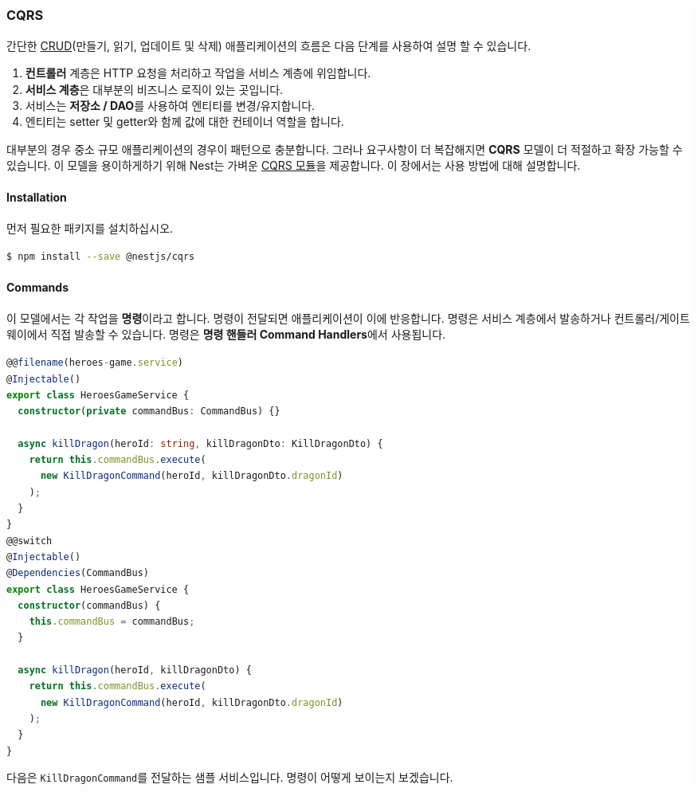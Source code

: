 ### CQRS

간단한 [CRUD](https://en.wikipedia.org/wiki/Create,_read,_update_and_delete)(만들기, 읽기, 업데이트 및 삭제) 애플리케이션의 흐름은 다음 단계를 사용하여 설명 할 수 있습니다.

1. **컨트롤러** 계층은 HTTP 요청을 처리하고 작업을 서비스 계층에 위임합니다.
2. **서비스 계층**은 대부분의 비즈니스 로직이 있는 곳입니다.
3. 서비스는 **저장소 / DAO**를 사용하여 엔티티를 변경/유지합니다.
4. 엔티티는 setter 및 getter와 함께 값에 대한 컨테이너 역할을 합니다.

대부분의 경우 중소 규모 애플리케이션의 경우이 패턴으로 충분합니다. 그러나 요구사항이 더 복잡해지면 **CQRS** 모델이 더 적절하고 확장 가능할 수 있습니다. 이 모델을 용이하게하기 위해 Nest는 가벼운 [CQRS 모듈](https://github.com/nestjs/cqrs)을 제공합니다. 이 장에서는 사용 방법에 대해 설명합니다.

#### Installation

먼저 필요한 패키지를 설치하십시오.

```bash
$ npm install --save @nestjs/cqrs
```

#### Commands

이 모델에서는 각 작업을 **명령**이라고 합니다. 명령이 전달되면 애플리케이션이 이에 반응합니다. 명령은 서비스 계층에서 발송하거나 컨트롤러/게이트웨이에서 직접 발송할 수 있습니다. 명령은 **명령 핸들러 Command Handlers**에서 사용됩니다.

```typescript
@@filename(heroes-game.service)
@Injectable()
export class HeroesGameService {
  constructor(private commandBus: CommandBus) {}

  async killDragon(heroId: string, killDragonDto: KillDragonDto) {
    return this.commandBus.execute(
      new KillDragonCommand(heroId, killDragonDto.dragonId)
    );
  }
}
@@switch
@Injectable()
@Dependencies(CommandBus)
export class HeroesGameService {
  constructor(commandBus) {
    this.commandBus = commandBus;
  }

  async killDragon(heroId, killDragonDto) {
    return this.commandBus.execute(
      new KillDragonCommand(heroId, killDragonDto.dragonId)
    );
  }
}
```

다음은 `KillDragonCommand`를 전달하는 샘플 서비스입니다. 명령이 어떻게 보이는지 보겠습니다.
